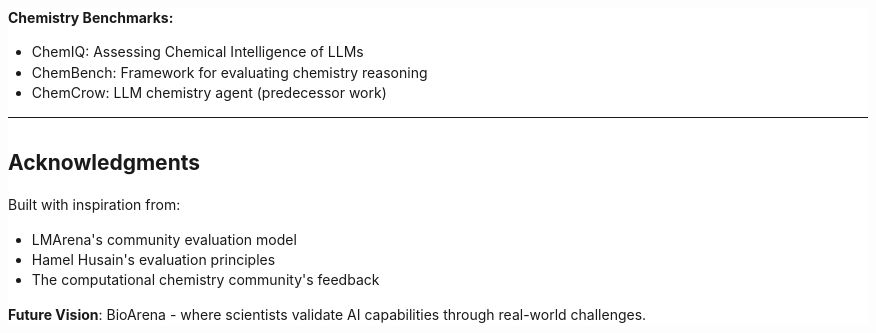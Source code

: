 **Chemistry Benchmarks:**
- ChemIQ: Assessing Chemical Intelligence of LLMs
- ChemBench: Framework for evaluating chemistry reasoning
- ChemCrow: LLM chemistry agent (predecessor work)

---

## Acknowledgments

Built with inspiration from:
- LMArena's community evaluation model
- Hamel Husain's evaluation principles
- The computational chemistry community's feedback

**Future Vision**: BioArena - where scientists validate AI capabilities through real-world challenges.

